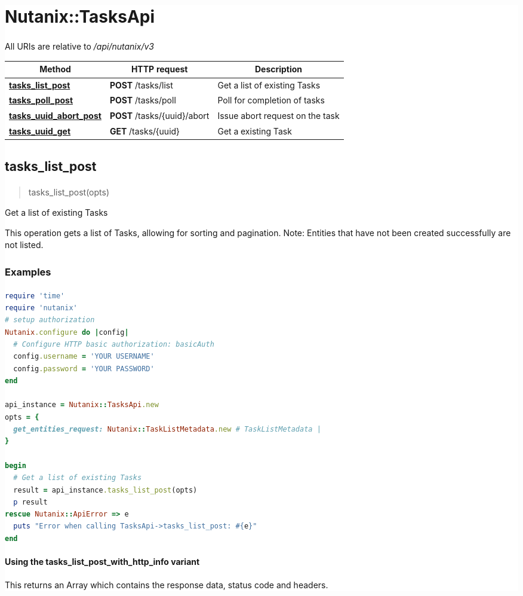 # Nutanix::TasksApi

All URIs are relative to */api/nutanix/v3*

| Method | HTTP request | Description |
| ------ | ------------ | ----------- |
| [**tasks_list_post**](TasksApi.md#tasks_list_post) | **POST** /tasks/list | Get a list of existing Tasks |
| [**tasks_poll_post**](TasksApi.md#tasks_poll_post) | **POST** /tasks/poll | Poll for completion of tasks |
| [**tasks_uuid_abort_post**](TasksApi.md#tasks_uuid_abort_post) | **POST** /tasks/{uuid}/abort | Issue abort request on the task |
| [**tasks_uuid_get**](TasksApi.md#tasks_uuid_get) | **GET** /tasks/{uuid} | Get a existing Task |


## tasks_list_post

> <TaskListIntentResponse> tasks_list_post(opts)

Get a list of existing Tasks

This operation gets a list of Tasks, allowing for sorting and pagination. Note: Entities that have not been created successfully are not listed. 

### Examples

```ruby
require 'time'
require 'nutanix'
# setup authorization
Nutanix.configure do |config|
  # Configure HTTP basic authorization: basicAuth
  config.username = 'YOUR USERNAME'
  config.password = 'YOUR PASSWORD'
end

api_instance = Nutanix::TasksApi.new
opts = {
  get_entities_request: Nutanix::TaskListMetadata.new # TaskListMetadata | 
}

begin
  # Get a list of existing Tasks
  result = api_instance.tasks_list_post(opts)
  p result
rescue Nutanix::ApiError => e
  puts "Error when calling TasksApi->tasks_list_post: #{e}"
end
```

#### Using the tasks_list_post_with_http_info variant

This returns an Array which contains the response data, status code and headers.
